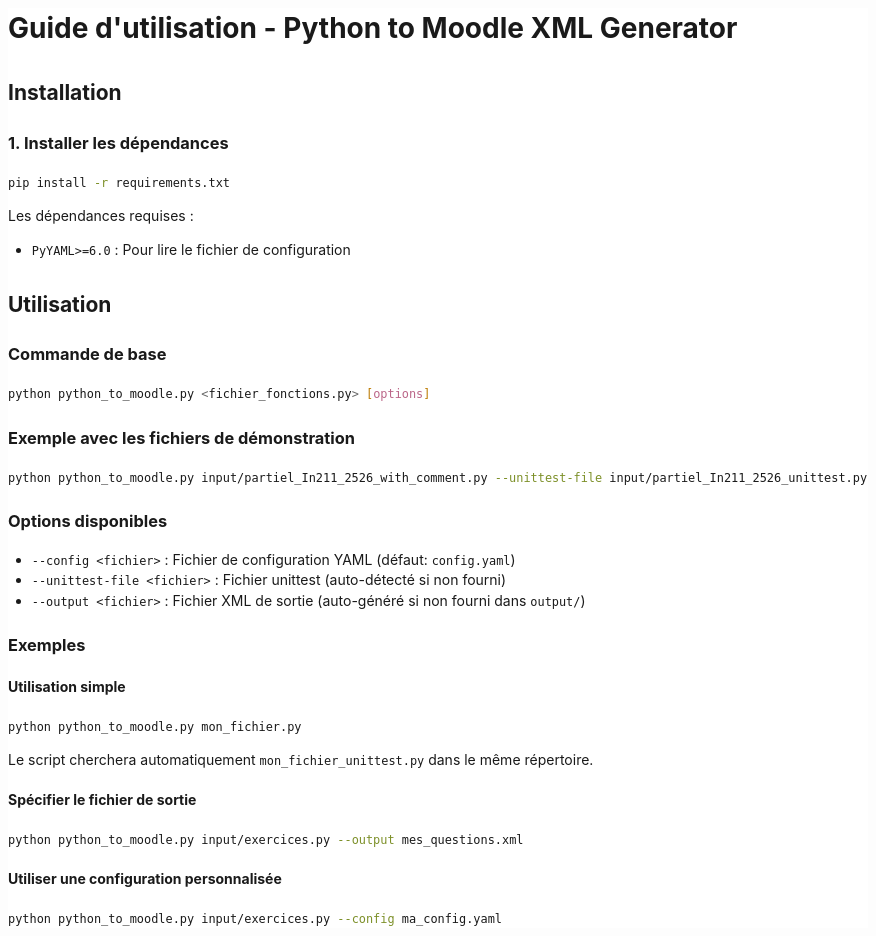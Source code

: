 # Guide d'utilisation - Python to Moodle XML Generator

## Installation

### 1. Installer les dépendances

```bash
pip install -r requirements.txt
```

Les dépendances requises :
- `PyYAML>=6.0` : Pour lire le fichier de configuration

## Utilisation

### Commande de base

```bash
python python_to_moodle.py <fichier_fonctions.py> [options]
```

### Exemple avec les fichiers de démonstration

```bash
python python_to_moodle.py input/partiel_In211_2526_with_comment.py --unittest-file input/partiel_In211_2526_unittest.py
```

### Options disponibles

- `--config <fichier>` : Fichier de configuration YAML (défaut: `config.yaml`)
- `--unittest-file <fichier>` : Fichier unittest (auto-détecté si non fourni)
- `--output <fichier>` : Fichier XML de sortie (auto-généré si non fourni dans `output/`)

### Exemples

#### Utilisation simple
```bash
python python_to_moodle.py mon_fichier.py
```
Le script cherchera automatiquement `mon_fichier_unittest.py` dans le même répertoire.

#### Spécifier le fichier de sortie
```bash
python python_to_moodle.py input/exercices.py --output mes_questions.xml
```

#### Utiliser une configuration personnalisée
```bash
python python_to_moodle.py input/exercices.py --config ma_config.yaml
```
